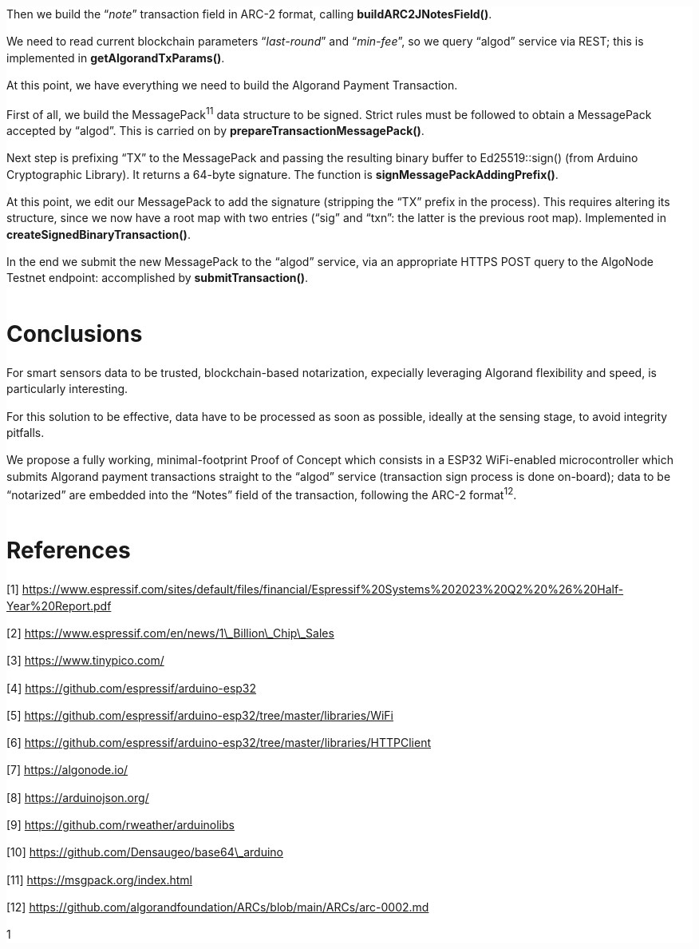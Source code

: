 Then we build the “*note*” transaction field in ARC-2 format, calling **buildARC2JNotesField()**.

We need to read current blockchain parameters “*last-round*” and “*min-fee*”, so we query “algod” service via REST; this is implemented in **getAlgorandTxParams()**.

At this point, we have everything we need to build the Algorand Payment Transaction.

First of all, we build the MessagePack<sup>11</sup> data structure to be signed. Strict rules must be followed to obtain a MessagePack accepted by “algod”. This is carried on by **prepareTransactionMessagePack()**.

Next step is prefixing “TX” to the MessagePack and passing the resulting binary buffer to Ed25519::sign() (from Arduino Cryptographic Library). It returns a 64-byte signature. The function is **signMessagePackAddingPrefix()**.

At this point, we edit our MessagePack to add the signature (stripping the “TX” prefix in the process). This requires altering its structure, since we now have a root map with two entries (“sig” and “txn”: the latter is the previous root map). Implemented in **createSignedBinaryTransaction()**.

In the end we submit the new MessagePack to the “algod” service, via an appropriate HTTPS POST query to the AlgoNode Testnet endpoint: accomplished by **submitTransaction()**.





# <a name="_toc147413815"></a>Conclusions
For smart sensors data to be trusted, blockchain-based notarization, expecially leveraging Algorand flexibility and speed, is particularly interesting.

For this solution to be effective, data have to be processed as soon as possible, ideally at the sensing stage, to avoid integrity pitfalls. 

We propose a fully working, minimal-footprint Proof of Concept which consists in a ESP32 WiFi-enabled microcontroller which submits Algorand payment transactions straight to the “algod” service (transaction sign process is done on-board); data to be “notarized” are embedded into the “Notes” field of the transaction, following the ARC-2 format<sup>12</sup>.


# <a name="_toc147413816"></a>References
[1] https://www.espressif.com/sites/default/files/financial/Espressif%20Systems%202023%20Q2%20%26%20Half-Year%20Report.pdf

[2] https://www.espressif.com/en/news/1\_Billion\_Chip\_Sales

[3] https://www.tinypico.com/

[4] https://github.com/espressif/arduino-esp32

[5] https://github.com/espressif/arduino-esp32/tree/master/libraries/WiFi

[6] https://github.com/espressif/arduino-esp32/tree/master/libraries/HTTPClient

[7] https://algonode.io/

[8] https://arduinojson.org/

[9] https://github.com/rweather/arduinolibs

[10] https://github.com/Densaugeo/base64\_arduino

[11] https://msgpack.org/index.html

[12] https://github.com/algorandfoundation/ARCs/blob/main/ARCs/arc-0002.md


1

